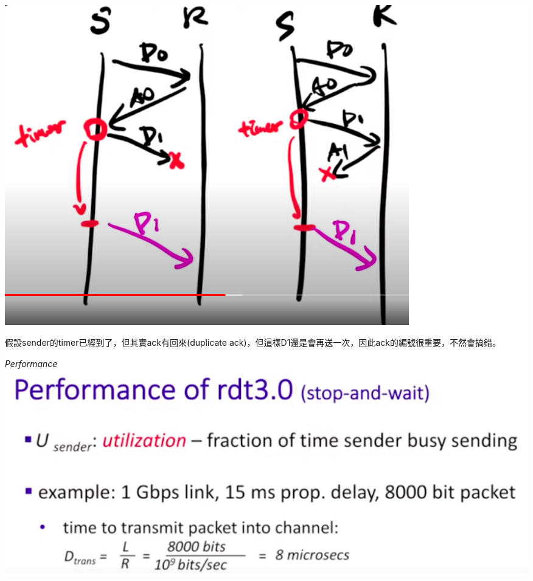 ![picture](figure/3_4-10.png)

假設sender的timer已經到了，但其實ack有回來(duplicate ack)，但這樣D1還是會再送一次，因此ack的編號很重要，不然會搞錯。 


*Performance*
![](figure/3_4-11.png)

